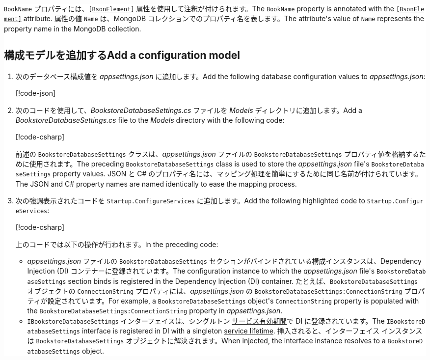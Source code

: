    <span data-ttu-id="5d7c3-344">`BookName` プロパティには、[`[BsonElement]`](https://api.mongodb.com/csharp/current/html/T_MongoDB_Bson_Serialization_Attributes_BsonElementAttribute.htm) 属性を使用して注釈が付けられます。</span><span class="sxs-lookup"><span data-stu-id="5d7c3-344">The `BookName` property is annotated with the [`[BsonElement]`](https://api.mongodb.com/csharp/current/html/T_MongoDB_Bson_Serialization_Attributes_BsonElementAttribute.htm) attribute.</span></span> <span data-ttu-id="5d7c3-345">属性の値 `Name` は、MongoDB コレクションでのプロパティ名を表します。</span><span class="sxs-lookup"><span data-stu-id="5d7c3-345">The attribute's value of `Name` represents the property name in the MongoDB collection.</span></span>

## <a name="add-a-configuration-model"></a><span data-ttu-id="5d7c3-346">構成モデルを追加する</span><span class="sxs-lookup"><span data-stu-id="5d7c3-346">Add a configuration model</span></span>

1. <span data-ttu-id="5d7c3-347">次のデータベース構成値を *appsettings.json* に追加します。</span><span class="sxs-lookup"><span data-stu-id="5d7c3-347">Add the following database configuration values to *appsettings.json*:</span></span>

   [!code-json[](first-mongo-app/samples/2.x/SampleApp/appsettings.json?highlight=2-6)]

1. <span data-ttu-id="5d7c3-348">次のコードを使用して、*BookstoreDatabaseSettings.cs* ファイルを *Models* ディレクトリに追加します。</span><span class="sxs-lookup"><span data-stu-id="5d7c3-348">Add a *BookstoreDatabaseSettings.cs* file to the *Models* directory with the following code:</span></span>

   [!code-csharp[](first-mongo-app/samples/2.x/SampleApp/Models/BookstoreDatabaseSettings.cs)]

   <span data-ttu-id="5d7c3-349">前述の `BookstoreDatabaseSettings` クラスは、*appsettings.json* ファイルの `BookstoreDatabaseSettings` プロパティ値を格納するために使用されます。</span><span class="sxs-lookup"><span data-stu-id="5d7c3-349">The preceding `BookstoreDatabaseSettings` class is used to store the *appsettings.json* file's `BookstoreDatabaseSettings` property values.</span></span> <span data-ttu-id="5d7c3-350">JSON と C# のプロパティ名には、マッピング処理を簡単にするために同じ名前が付けられています。</span><span class="sxs-lookup"><span data-stu-id="5d7c3-350">The JSON and C# property names are named identically to ease the mapping process.</span></span>

1. <span data-ttu-id="5d7c3-351">次の強調表示されたコードを `Startup.ConfigureServices` に追加します。</span><span class="sxs-lookup"><span data-stu-id="5d7c3-351">Add the following highlighted code to `Startup.ConfigureServices`:</span></span>

   [!code-csharp[](first-mongo-app/samples_snapshot/2.x/SampleApp/Startup.ConfigureServices.AddDbSettings.cs?highlight=3-7)]

   <span data-ttu-id="5d7c3-352">上のコードでは以下の操作が行われます。</span><span class="sxs-lookup"><span data-stu-id="5d7c3-352">In the preceding code:</span></span>

   * <span data-ttu-id="5d7c3-353">*appsettings.json* ファイルの `BookstoreDatabaseSettings` セクションがバインドされている構成インスタンスは、Dependency Injection (DI) コンテナーに登録されています。</span><span class="sxs-lookup"><span data-stu-id="5d7c3-353">The configuration instance to which the *appsettings.json* file's `BookstoreDatabaseSettings` section binds is registered in the Dependency Injection (DI) container.</span></span> <span data-ttu-id="5d7c3-354">たとえば、`BookstoreDatabaseSettings` オブジェクトの `ConnectionString` プロパティには、*appsettings.json* の `BookstoreDatabaseSettings:ConnectionString` プロパティが設定されています。</span><span class="sxs-lookup"><span data-stu-id="5d7c3-354">For example, a `BookstoreDatabaseSettings` object's `ConnectionString` property is populated with the `BookstoreDatabaseSettings:ConnectionString` property in *appsettings.json*.</span></span>
   * <span data-ttu-id="5d7c3-355">`IBookstoreDatabaseSettings` インターフェイスは、シングルトン [サービス有効期間](xref:fundamentals/dependency-injection#service-lifetimes)で DI に登録されています。</span><span class="sxs-lookup"><span data-stu-id="5d7c3-355">The `IBookstoreDatabaseSettings` interface is registered in DI with a singleton [service lifetime](xref:fundamentals/dependency-injection#service-lifetimes).</span></span> <span data-ttu-id="5d7c3-356">挿入されると、インターフェイス インスタンスは `BookstoreDatabaseSettings` オブジェクトに解決されます。</span><span class="sxs-lookup"><span data-stu-id="5d7c3-356">When injected, the interface instance resolves to a `BookstoreDatabaseSettings` object.</span></span>
